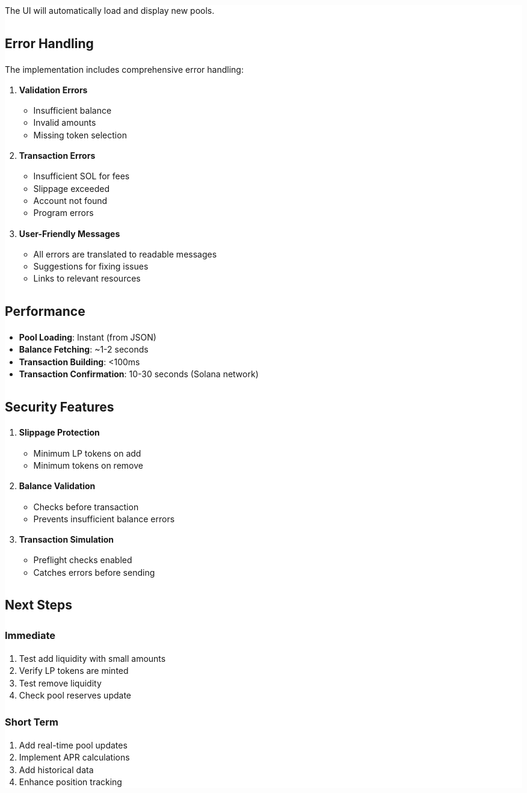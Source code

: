 The UI will automatically load and display new pools.

## Error Handling

The implementation includes comprehensive error handling:

1. **Validation Errors**
   - Insufficient balance
   - Invalid amounts
   - Missing token selection

2. **Transaction Errors**
   - Insufficient SOL for fees
   - Slippage exceeded
   - Account not found
   - Program errors

3. **User-Friendly Messages**
   - All errors are translated to readable messages
   - Suggestions for fixing issues
   - Links to relevant resources

## Performance

- **Pool Loading**: Instant (from JSON)
- **Balance Fetching**: ~1-2 seconds
- **Transaction Building**: <100ms
- **Transaction Confirmation**: 10-30 seconds (Solana network)

## Security Features

1. **Slippage Protection**
   - Minimum LP tokens on add
   - Minimum tokens on remove

2. **Balance Validation**
   - Checks before transaction
   - Prevents insufficient balance errors

3. **Transaction Simulation**
   - Preflight checks enabled
   - Catches errors before sending

## Next Steps

### Immediate
1. Test add liquidity with small amounts
2. Verify LP tokens are minted
3. Test remove liquidity
4. Check pool reserves update

### Short Term
1. Add real-time pool updates
2. Implement APR calculations
3. Add historical data
4. Enhance position tracking
